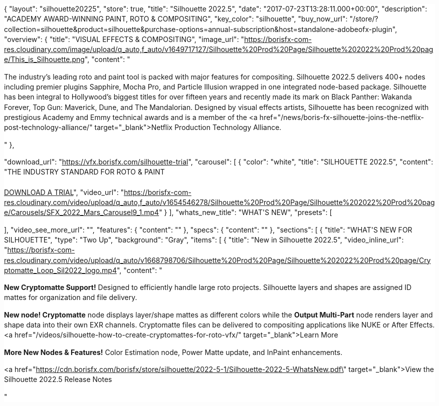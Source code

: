 {
  "layout": "silhouette20225",
  "store": true,
  "title": "Silhouette 2022.5",
  "date": "2017-07-23T13:28:11.000+00:00",
  "description": "ACADEMY AWARD-WINNING PAINT, ROTO & COMPOSITING",
  "key_color": "silhouette",
  "buy_now_url": "/store/?collection=silhouette&product=silhouette&purchase-options=annual-subscription&host=standalone-adobeofx-plugin",
  "overview": {
    "title": "VISUAL EFFECTS & COMPOSITING",
    "image_url": "https://borisfx-com-res.cloudinary.com/image/upload/q_auto,f_auto/v1649717127/Silhouette%20Prod%20Page/Silhouette%202022%20Prod%20page/This_is_Silhouette.png",
    "content": "<p>The industry’s leading roto and paint tool is packed with major features for compositing. Silhouette 2022.5 delivers 400+ nodes including premier plugins Sapphire, Mocha Pro, and Particle Illusion wrapped in one integrated node-based package. Silhouette has been integral to Hollywood’s biggest titles for over fifteen years and recently made its mark on Black Panther: Wakanda Forever, Top Gun: Maverick, Dune, and The Mandalorian. Designed by visual effects artists, Silhouette has been recognized with prestigious Academy and Emmy technical awards and is a member of the <a href=\"/news/boris-fx-silhouette-joins-the-netflix-post-technology-alliance/\" target=\"_blank\">Netflix Production Technology Alliance.</a></p>"
  },

  "download_url": "https://vfx.borisfx.com/silhouette-trial",
  "carousel": [
    {
      "color": "white",
      "title": "SILHOUETTE 2022.5",
      "content": "THE INDUSTRY STANDARD FOR ROTO & PAINT<br><br>[DOWNLOAD A TRIAL](https://vfx.borisfx.com/silhouette-trial)",
      "video_url": "https://borisfx-com-res.cloudinary.com/video/upload/q_auto,f_auto/v1654546278/Silhouette%20Prod%20Page/Silhouette%202022%20Prod%20page/Carousels/SFX_2022_Mars_Carousel9_1.mp4"
    }
  ],
  "whats_new_title": "WHAT'S NEW",
  "presets": [

  ],
  "video_see_more_url": "",
  "features": {
    "content": ""
  },
  "specs": {
    "content": ""
  },
  "sections": [
    {
    "title": "WHAT'S NEW FOR SILHOUETTE",
	"type": "Two Up",
	"background": "Gray",
	 "items": [
      {
	  "title": "New in Silhouette 2022.5",
      "video_inline_url": "https://borisfx-com-res.cloudinary.com/video/upload/q_auto/v1668798706/Silhouette%20Prod%20Page/Silhouette%202022%20Prod%20page/Cryptomatte_Loop_Sil2022_logo.mp4",
      "content": "<p><b>New Cryptomatte Support!</b> Designed to efficiently handle large roto projects. Silhouette layers and shapes are assigned ID mattes for organization and file delivery.</p><p><b>New node! Cryptomatte</b> node displays layer/shape mattes as different colors while the <b>Output Multi-Part</b> node renders layer and shape data into their own EXR channels. Cryptomatte files can be delivered to compositing applications like NUKE or After Effects. <a href=\"/videos/silhouette-how-to-create-cryptomattes-for-roto-vfx/\" target=\"_blank\">Learn More</a></p><p><b>More New Nodes & Features!</b> Color Estimation node, Power Matte update, and InPaint enhancements.</p><p><a href=\"https://cdn.borisfx.com/borisfx/store/silhouette/2022-5-1/Silhouette-2022-5-WhatsNew.pdf\" target=\"_blank\">View the Silhouette 2022.5 Release Notes</a></p>"